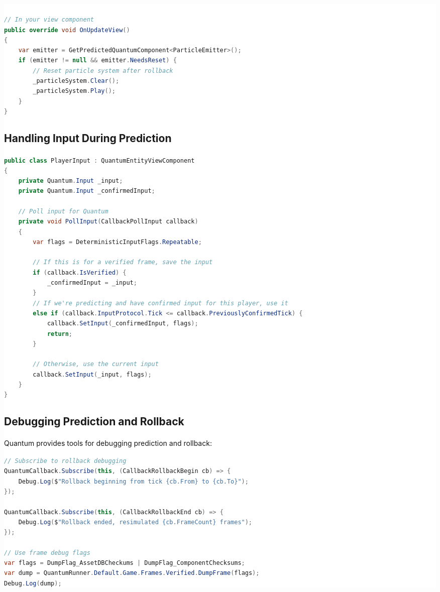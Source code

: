 ```csharp

// In your view component
public override void OnUpdateView()
{
    var emitter = GetPredictedQuantumComponent<ParticleEmitter>();
    if (emitter != null && emitter.NeedsReset) {
        // Reset particle system after rollback
        _particleSystem.Clear();
        _particleSystem.Play();
    }
}
```

## Handling Input During Prediction

```csharp
public class PlayerInput : QuantumEntityViewComponent
{
    private Quantum.Input _input;
    private Quantum.Input _confirmedInput;
    
    // Poll input for Quantum
    private void PollInput(CallbackPollInput callback)
    {
        var flags = DeterministicInputFlags.Repeatable;
        
        // If this is for a verified frame, save the input
        if (callback.IsVerified) {
            _confirmedInput = _input;
        }
        // If we're predicting and have confirmed input for this player, use it
        else if (callback.InputProtocol.Tick <= callback.PreviouslyConfirmedTick) {
            callback.SetInput(_confirmedInput, flags);
            return;
        }
        
        // Otherwise, use the current input
        callback.SetInput(_input, flags);
    }
}
```

## Debugging Prediction and Rollback

Quantum provides tools for debugging prediction and rollback:

```csharp
// Subscribe to rollback debugging
QuantumCallback.Subscribe(this, (CallbackRollbackBegin cb) => {
    Debug.Log($"Rollback beginning from tick {cb.From} to {cb.To}");
});

QuantumCallback.Subscribe(this, (CallbackRollbackEnd cb) => {
    Debug.Log($"Rollback ended, resimulated {cb.FrameCount} frames");
});

// Use frame debug flags
var flags = DumpFlag_AssetDBCheckums | DumpFlag_ComponentChecksums;
var dump = QuantumRunner.Default.Game.Frames.Verified.DumpFrame(flags);
Debug.Log(dump);
```
